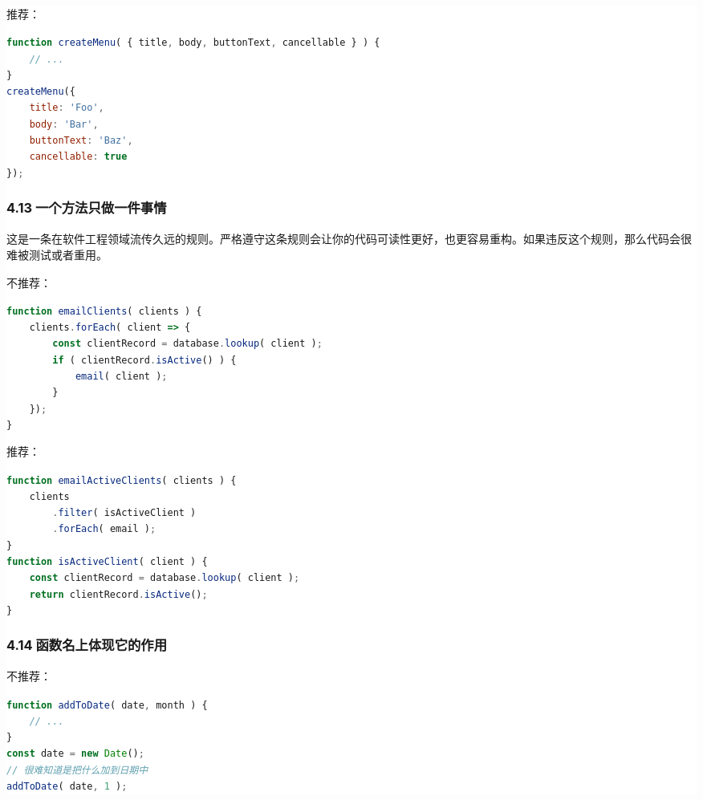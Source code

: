 推荐：
```js
function createMenu( { title, body, buttonText, cancellable } ) {
    // ...
}
createMenu({
    title: 'Foo',
    body: 'Bar',
    buttonText: 'Baz',
    cancellable: true
});
```



### 4.13 一个方法只做一件事情

这是一条在软件工程领域流传久远的规则。严格遵守这条规则会让你的代码可读性更好，也更容易重构。如果违反这个规则，那么代码会很难被测试或者重用。

不推荐：
```js
function emailClients( clients ) {
    clients.forEach( client => {
        const clientRecord = database.lookup( client );
        if ( clientRecord.isActive() ) {
            email( client );
        }
    });
}
```

推荐：
```js
function emailActiveClients( clients ) {
    clients
        .filter( isActiveClient )
        .forEach( email );
}
function isActiveClient( client ) {
    const clientRecord = database.lookup( client );    
    return clientRecord.isActive();
}
```



### 4.14  函数名上体现它的作用

不推荐：
```js
function addToDate( date, month ) {
    // ...
}
const date = new Date();
// 很难知道是把什么加到日期中
addToDate( date, 1 );
```
